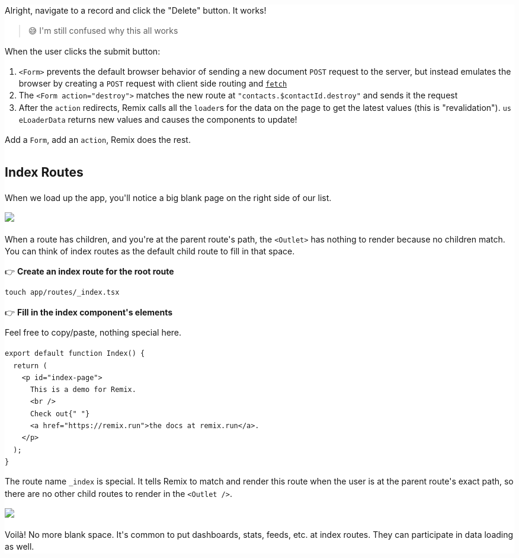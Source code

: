 Alright, navigate to a record and click the "Delete" button. It works!

> 😅 I'm still confused why this all works

When the user clicks the submit button:

1. `<Form>` prevents the default browser behavior of sending a new document `POST` request to the server, but instead emulates the browser by creating a `POST` request with client side routing and [`fetch`][fetch]
2. The `<Form action="destroy">` matches the new route at `"contacts.$contactId.destroy"` and sends it the request
3. After the `action` redirects, Remix calls all the `loader`s for the data on the page to get the latest values (this is "revalidation"). `useLoaderData` returns new values and causes the components to update!

Add a `Form`, add an `action`, Remix does the rest.

## Index Routes

When we load up the app, you'll notice a big blank page on the right side of our list.

<img class="tutorial" loading="lazy" src="/docs-images/contacts/17.webp" />

When a route has children, and you're at the parent route's path, the `<Outlet>` has nothing to render because no children match. You can think of index routes as the default child route to fill in that space.

👉 **Create an index route for the root route**

```shellscript nonumber
touch app/routes/_index.tsx
```

👉 **Fill in the index component's elements**

Feel free to copy/paste, nothing special here.

```tsx filename=app/routes/_index.tsx
export default function Index() {
  return (
    <p id="index-page">
      This is a demo for Remix.
      <br />
      Check out{" "}
      <a href="https://remix.run">the docs at remix.run</a>.
    </p>
  );
}
```

The route name `_index` is special. It tells Remix to match and render this route when the user is at the parent route's exact path, so there are no other child routes to render in the `<Outlet />`.

<img class="tutorial" loading="lazy" src="/docs-images/contacts/18.webp" />

Voilà! No more blank space. It's common to put dashboards, stats, feeds, etc. at index routes. They can participate in data loading as well.


[jim]: https://blog.jim-nielsen.com
[outlet-component]: ../components/outlet
[link-component]: ../components/link
[loader]: ../route/loader
[use-loader-data]: ../hooks/use-loader-data
[action]: ../route/action
[params]: ../route/loader#params
[form-component]: ../components/form
[request]: https://developer.mozilla.org/en-US/docs/Web/API/Request
[form-data]: https://developer.mozilla.org/en-US/docs/Web/API/FormData
[object-from-entries]: https://developer.mozilla.org/en-US/docs/Web/JavaScript/Reference/Global_Objects/Object/fromEntries
[request-form-data]: https://developer.mozilla.org/en-US/docs/Web/API/Request/formData
[response]: https://developer.mozilla.org/en-US/docs/Web/API/Response
[redirect]: ../utils/redirect
[returning-response-instances]: ../route/loader#returning-response-instances
[use-navigation]: ../hooks/use-navigation
[use-navigate]: ../hooks/use-navigate
[url-search-params]: https://developer.mozilla.org/en-US/docs/Web/API/URLSearchParams
[use-submit]: ../hooks/use-submit
[nav-link]: ../components/nav-link
[use-fetcher]: ../hooks/use-fetcher
[fetcher-state]: ../hooks/use-fetcher#fetcherstate
[assets-build-directory]: ../file-conventions/remix-config#assetsbuilddirectory
[links]: ../route/links
[routes-file-conventions]: ../file-conventions/routes
[quickstart]: ./quickstart
[http-localhost-5173]: http://localhost:5173
[fetch]: https://developer.mozilla.org/en-US/docs/Web/API/fetch